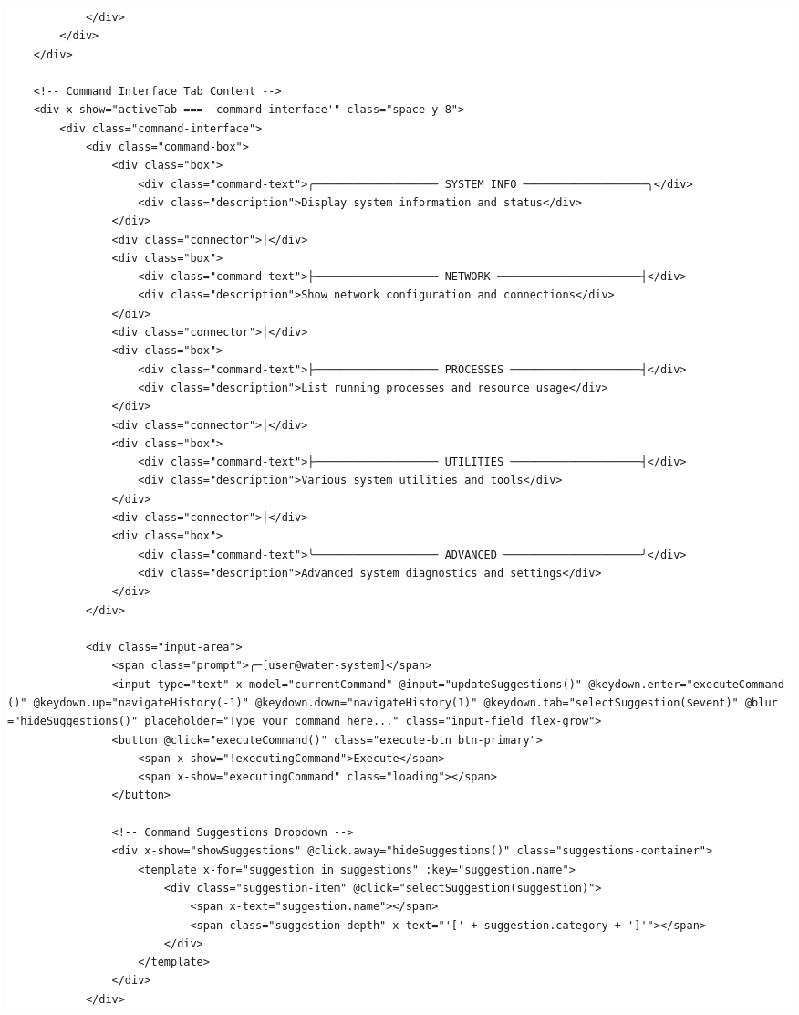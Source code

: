                 </div>
            </div>
        </div>

        <!-- Command Interface Tab Content -->
        <div x-show="activeTab === 'command-interface'" class="space-y-8">
            <div class="command-interface">
                <div class="command-box">
                    <div class="box">
                        <div class="command-text">╭─────────────────── SYSTEM INFO ───────────────────╮</div>
                        <div class="description">Display system information and status</div>
                    </div>
                    <div class="connector">│</div>
                    <div class="box">
                        <div class="command-text">├─────────────────── NETWORK ──────────────────────┤</div>
                        <div class="description">Show network configuration and connections</div>
                    </div>
                    <div class="connector">│</div>
                    <div class="box">
                        <div class="command-text">├─────────────────── PROCESSES ────────────────────┤</div>
                        <div class="description">List running processes and resource usage</div>
                    </div>
                    <div class="connector">│</div>
                    <div class="box">
                        <div class="command-text">├─────────────────── UTILITIES ────────────────────┤</div>
                        <div class="description">Various system utilities and tools</div>
                    </div>
                    <div class="connector">│</div>
                    <div class="box">
                        <div class="command-text">╰─────────────────── ADVANCED ─────────────────────╯</div>
                        <div class="description">Advanced system diagnostics and settings</div>
                    </div>
                </div>
                
                <div class="input-area">
                    <span class="prompt">╭─[user@water-system]</span>
                    <input type="text" x-model="currentCommand" @input="updateSuggestions()" @keydown.enter="executeCommand()" @keydown.up="navigateHistory(-1)" @keydown.down="navigateHistory(1)" @keydown.tab="selectSuggestion($event)" @blur="hideSuggestions()" placeholder="Type your command here..." class="input-field flex-grow">
                    <button @click="executeCommand()" class="execute-btn btn-primary">
                        <span x-show="!executingCommand">Execute</span>
                        <span x-show="executingCommand" class="loading"></span>
                    </button>
                    
                    <!-- Command Suggestions Dropdown -->
                    <div x-show="showSuggestions" @click.away="hideSuggestions()" class="suggestions-container">
                        <template x-for="suggestion in suggestions" :key="suggestion.name">
                            <div class="suggestion-item" @click="selectSuggestion(suggestion)">
                                <span x-text="suggestion.name"></span>
                                <span class="suggestion-depth" x-text="'[' + suggestion.category + ']'"></span>
                            </div>
                        </template>
                    </div>
                </div>
                